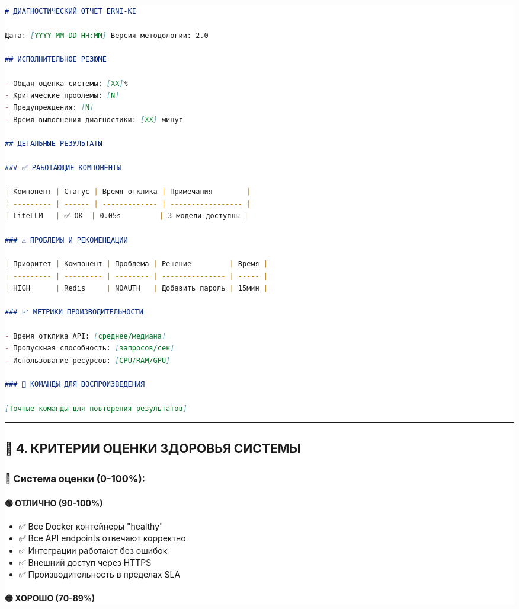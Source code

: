 ```markdown
# ДИАГНОСТИЧЕСКИЙ ОТЧЕТ ERNI-KI

Дата: [YYYY-MM-DD HH:MM] Версия методологии: 2.0

## ИСПОЛНИТЕЛЬНОЕ РЕЗЮМЕ

- Общая оценка системы: [XX]%
- Критические проблемы: [N]
- Предупреждения: [N]
- Время выполнения диагностики: [XX] минут

## ДЕТАЛЬНЫЕ РЕЗУЛЬТАТЫ

### ✅ РАБОТАЮЩИЕ КОМПОНЕНТЫ

| Компонент | Статус | Время отклика | Примечания        |
| --------- | ------ | ------------- | ----------------- |
| LiteLLM   | ✅ OK  | 0.05s         | 3 модели доступны |

### ⚠️ ПРОБЛЕМЫ И РЕКОМЕНДАЦИИ

| Приоритет | Компонент | Проблема | Решение         | Время |
| --------- | --------- | -------- | --------------- | ----- |
| HIGH      | Redis     | NOAUTH   | Добавить пароль | 15мин |

### 📈 МЕТРИКИ ПРОИЗВОДИТЕЛЬНОСТИ

- Время отклика API: [среднее/медиана]
- Пропускная способность: [запросов/сек]
- Использование ресурсов: [CPU/RAM/GPU]

### 🔧 КОМАНДЫ ДЛЯ ВОСПРОИЗВЕДЕНИЯ

[Точные команды для повторения результатов]
```

---

## 📏 4. КРИТЕРИИ ОЦЕНКИ ЗДОРОВЬЯ СИСТЕМЫ

### 🎯 Система оценки (0-100%):

#### 🟢 ОТЛИЧНО (90-100%)

- ✅ Все Docker контейнеры "healthy"
- ✅ Все API endpoints отвечают корректно
- ✅ Интеграции работают без ошибок
- ✅ Внешний доступ через HTTPS
- ✅ Производительность в пределах SLA

#### 🟡 ХОРОШО (70-89%)
